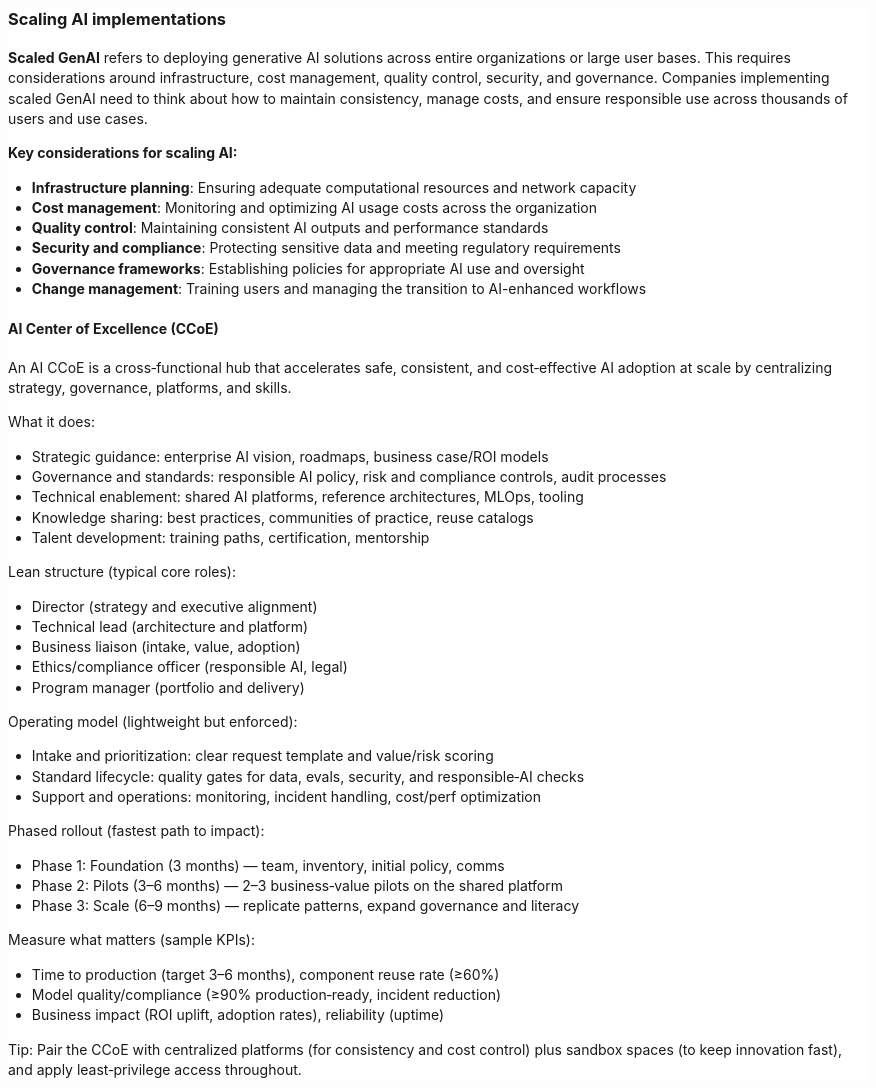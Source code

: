 ### Scaling AI implementations

**Scaled GenAI** refers to deploying generative AI solutions across entire organizations or large user bases. This requires considerations around infrastructure, cost management, quality control, security, and governance. Companies implementing scaled GenAI need to think about how to maintain consistency, manage costs, and ensure responsible use across thousands of users and use cases.

**Key considerations for scaling AI:**

- **Infrastructure planning**: Ensuring adequate computational resources and network capacity
- **Cost management**: Monitoring and optimizing AI usage costs across the organization  
- **Quality control**: Maintaining consistent AI outputs and performance standards
- **Security and compliance**: Protecting sensitive data and meeting regulatory requirements
- **Governance frameworks**: Establishing policies for appropriate AI use and oversight
- **Change management**: Training users and managing the transition to AI-enhanced workflows

#### AI Center of Excellence (CCoE)

An AI CCoE is a cross‑functional hub that accelerates safe, consistent, and cost‑effective AI adoption at scale by centralizing strategy, governance, platforms, and skills.

What it does:

- Strategic guidance: enterprise AI vision, roadmaps, business case/ROI models
- Governance and standards: responsible AI policy, risk and compliance controls, audit processes
- Technical enablement: shared AI platforms, reference architectures, MLOps, tooling
- Knowledge sharing: best practices, communities of practice, reuse catalogs
- Talent development: training paths, certification, mentorship

Lean structure (typical core roles):

- Director (strategy and executive alignment)
- Technical lead (architecture and platform)
- Business liaison (intake, value, adoption)
- Ethics/compliance officer (responsible AI, legal)
- Program manager (portfolio and delivery)

Operating model (lightweight but enforced):

- Intake and prioritization: clear request template and value/risk scoring
- Standard lifecycle: quality gates for data, evals, security, and responsible‑AI checks
- Support and operations: monitoring, incident handling, cost/perf optimization

Phased rollout (fastest path to impact):

- Phase 1: Foundation (3 months) — team, inventory, initial policy, comms
- Phase 2: Pilots (3–6 months) — 2–3 business‑value pilots on the shared platform
- Phase 3: Scale (6–9 months) — replicate patterns, expand governance and literacy

Measure what matters (sample KPIs):

- Time to production (target 3–6 months), component reuse rate (≥60%)
- Model quality/compliance (≥90% production‑ready, incident reduction)
- Business impact (ROI uplift, adoption rates), reliability (uptime)

Tip: Pair the CCoE with centralized platforms (for consistency and cost control) plus sandbox spaces (to keep innovation fast), and apply least‑privilege access throughout.
